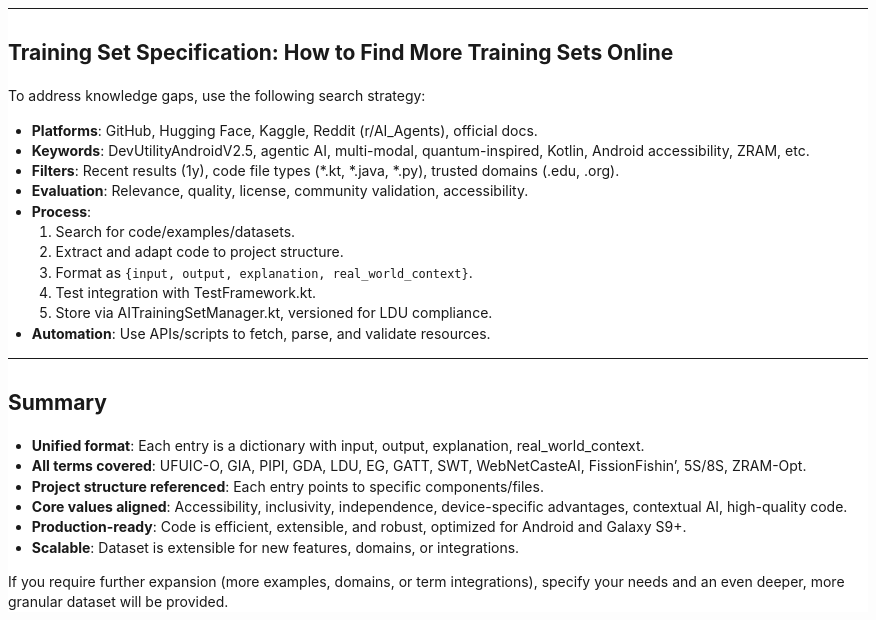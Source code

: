 ```python
```

---

## Training Set Specification: How to Find More Training Sets Online

To address knowledge gaps, use the following search strategy:

- **Platforms**: GitHub, Hugging Face, Kaggle, Reddit (r/AI_Agents), official docs.
- **Keywords**: DevUtilityAndroidV2.5, agentic AI, multi-modal, quantum-inspired, Kotlin, Android accessibility, ZRAM, etc.
- **Filters**: Recent results (1y), code file types (*.kt, *.java, *.py), trusted domains (.edu, .org).
- **Evaluation**: Relevance, quality, license, community validation, accessibility.
- **Process**:
    1. Search for code/examples/datasets.
    2. Extract and adapt code to project structure.
    3. Format as `{input, output, explanation, real_world_context}`.
    4. Test integration with TestFramework.kt.
    5. Store via AITrainingSetManager.kt, versioned for LDU compliance.
- **Automation**: Use APIs/scripts to fetch, parse, and validate resources.

---

## Summary

- **Unified format**: Each entry is a dictionary with input, output, explanation, real_world_context.
- **All terms covered**: UFUIC-O, GIA, PIPI, GDA, LDU, EG, GATT, SWT, WebNetCasteAI, FissionFishin’, 5S/8S, ZRAM-Opt.
- **Project structure referenced**: Each entry points to specific components/files.
- **Core values aligned**: Accessibility, inclusivity, independence, device-specific advantages, contextual AI, high-quality code.
- **Production-ready**: Code is efficient, extensible, and robust, optimized for Android and Galaxy S9+.
- **Scalable**: Dataset is extensible for new features, domains, or integrations.

If you require further expansion (more examples, domains, or term integrations), specify your needs and an even deeper, more granular dataset will be provided.
